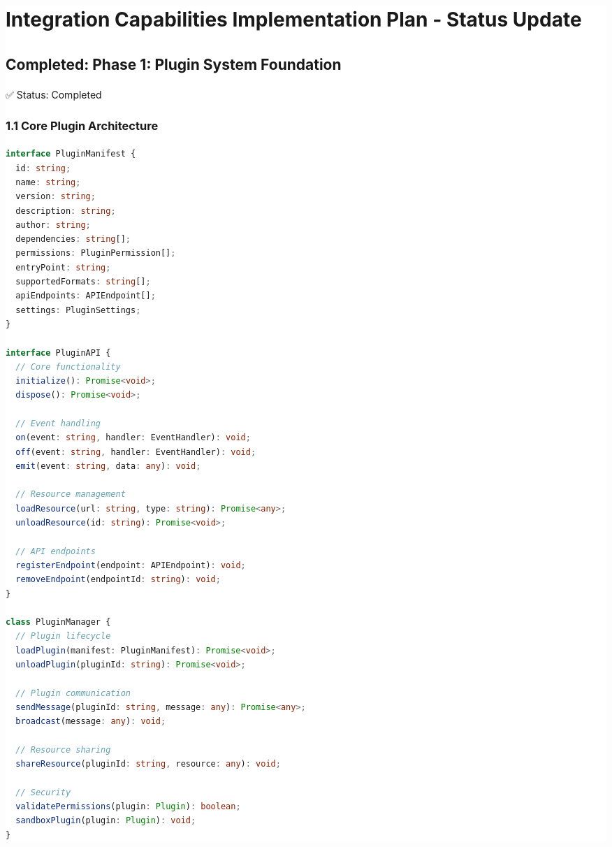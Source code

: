 # Integration Capabilities Implementation Plan - Status Update

## Completed: Phase 1: Plugin System Foundation
✅ Status: Completed

### 1.1 Core Plugin Architecture
```typescript
interface PluginManifest {
  id: string;
  name: string;
  version: string;
  description: string;
  author: string;
  dependencies: string[];
  permissions: PluginPermission[];
  entryPoint: string;
  supportedFormats: string[];
  apiEndpoints: APIEndpoint[];
  settings: PluginSettings;
}

interface PluginAPI {
  // Core functionality
  initialize(): Promise<void>;
  dispose(): Promise<void>;
  
  // Event handling
  on(event: string, handler: EventHandler): void;
  off(event: string, handler: EventHandler): void;
  emit(event: string, data: any): void;
  
  // Resource management
  loadResource(url: string, type: string): Promise<any>;
  unloadResource(id: string): Promise<void>;
  
  // API endpoints
  registerEndpoint(endpoint: APIEndpoint): void;
  removeEndpoint(endpointId: string): void;
}

class PluginManager {
  // Plugin lifecycle
  loadPlugin(manifest: PluginManifest): Promise<void>;
  unloadPlugin(pluginId: string): Promise<void>;
  
  // Plugin communication
  sendMessage(pluginId: string, message: any): Promise<any>;
  broadcast(message: any): void;
  
  // Resource sharing
  shareResource(pluginId: string, resource: any): void;
  
  // Security
  validatePermissions(plugin: Plugin): boolean;
  sandboxPlugin(plugin: Plugin): void;
}
```
